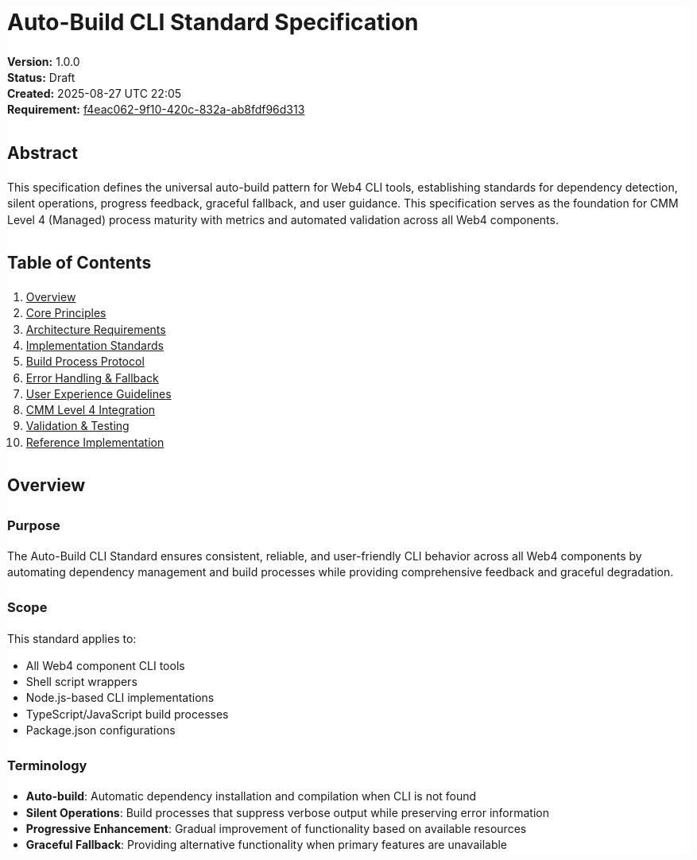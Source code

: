# Auto-Build CLI Standard Specification
**Version:** 1.0.0  
**Status:** Draft  
**Created:** 2025-08-27 UTC 22:05  
**Requirement:** [f4eac062-9f10-420c-832a-ab8fdf96d313](../requirements.md/f4eac062-9f10-420c-832a-ab8fdf96d313.requirement.md)

## Abstract

This specification defines the universal auto-build pattern for Web4 CLI tools, establishing standards for dependency detection, silent operations, progress feedback, graceful fallback, and user guidance. This specification serves as the foundation for CMM Level 4 (Managed) process maturity with metrics and automated validation across all Web4 components.

## Table of Contents

1. [Overview](#overview)
2. [Core Principles](#core-principles)
3. [Architecture Requirements](#architecture-requirements)
4. [Implementation Standards](#implementation-standards)
5. [Build Process Protocol](#build-process-protocol)
6. [Error Handling & Fallback](#error-handling--fallback)
7. [User Experience Guidelines](#user-experience-guidelines)
8. [CMM Level 4 Integration](#cmm-level-4-integration)
9. [Validation & Testing](#validation--testing)
10. [Reference Implementation](#reference-implementation)

## Overview

### Purpose

The Auto-Build CLI Standard ensures consistent, reliable, and user-friendly CLI behavior across all Web4 components by automating dependency management and build processes while providing comprehensive feedback and graceful degradation.

### Scope

This standard applies to:
- All Web4 component CLI tools
- Shell script wrappers
- Node.js-based CLI implementations
- TypeScript/JavaScript build processes
- Package.json configurations

### Terminology

- **Auto-build**: Automatic dependency installation and compilation when CLI is not found
- **Silent Operations**: Build processes that suppress verbose output while preserving error information
- **Progressive Enhancement**: Gradual improvement of functionality based on available resources
- **Graceful Fallback**: Providing alternative functionality when primary features are unavailable
